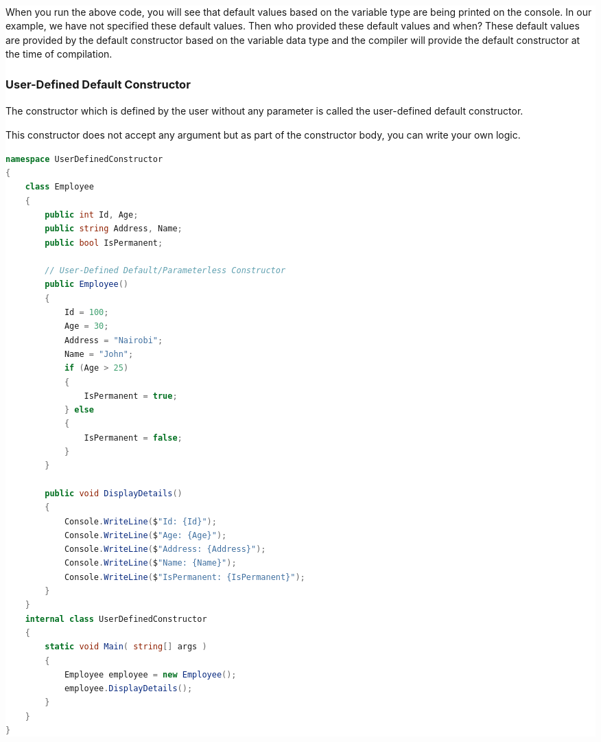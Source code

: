 When you run the above code, you will see that default values based on the variable type are being printed 
on the console. In our example, we have not specified these default values. Then who provided these default values and 
when? These default values are provided by the default constructor based on the variable data type and the compiler
will provide the default constructor at the time of compilation.

### User-Defined Default Constructor
The constructor which is defined by the user without any parameter is called the user-defined default constructor.

This constructor does not accept any argument but as part of the constructor body, you can write your own logic.

```C#
namespace UserDefinedConstructor
{
    class Employee
    {
        public int Id, Age;
        public string Address, Name;
        public bool IsPermanent;

        // User-Defined Default/Parameterless Constructor
        public Employee()
        {
            Id = 100;
            Age = 30;
            Address = "Nairobi";
            Name = "John";
            if (Age > 25)
            {
                IsPermanent = true;
            } else
            {
                IsPermanent = false;
            }
        }

        public void DisplayDetails()
        {
            Console.WriteLine($"Id: {Id}");
            Console.WriteLine($"Age: {Age}");
            Console.WriteLine($"Address: {Address}");
            Console.WriteLine($"Name: {Name}");
            Console.WriteLine($"IsPermanent: {IsPermanent}");
        }
    }
    internal class UserDefinedConstructor
    {
        static void Main( string[] args )
        {
            Employee employee = new Employee();
            employee.DisplayDetails();
        }
    }
}
```
